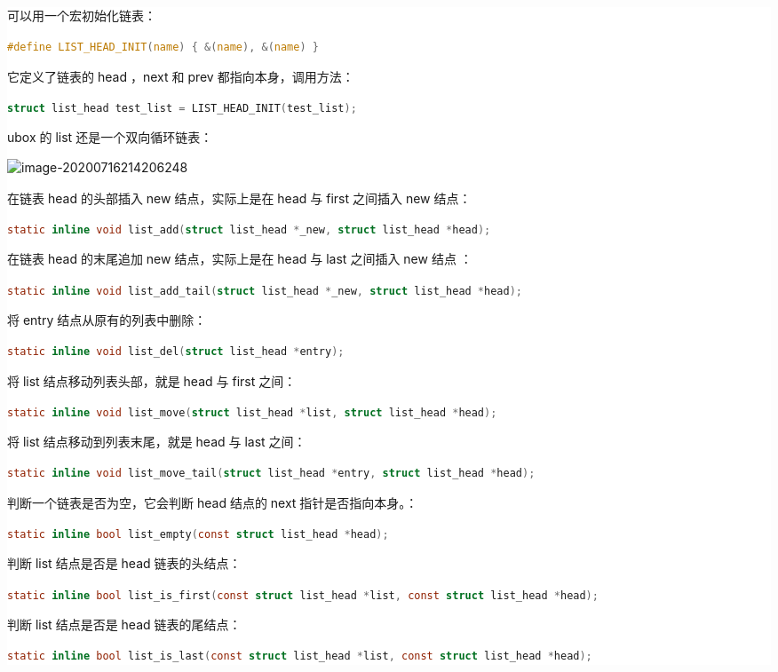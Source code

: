 可以用一个宏初始化链表：

```c
#define LIST_HEAD_INIT(name) { &(name), &(name) }
```

它定义了链表的 head  ，next 和 prev 都指向本身，调用方法：

```c
struct list_head test_list = LIST_HEAD_INIT(test_list);
```

ubox 的 list 还是一个双向循环链表：

![image-20200716214206248](/images/2020-07-16/image-20200716214206248.png)

在链表 head 的头部插入 new 结点，实际上是在 head 与 first 之间插入 new 结点：

```c
static inline void list_add(struct list_head *_new, struct list_head *head);
```

在链表 head 的末尾追加 new 结点，实际上是在 head 与 last 之间插入 new 结点 ：

```c
static inline void list_add_tail(struct list_head *_new, struct list_head *head);
```

将 entry 结点从原有的列表中删除：

```c
static inline void list_del(struct list_head *entry);
```

将 list 结点移动列表头部，就是 head 与 first 之间：

```c
static inline void list_move(struct list_head *list, struct list_head *head);
```

将 list 结点移动到列表末尾，就是 head 与 last 之间：

```c
static inline void list_move_tail(struct list_head *entry, struct list_head *head);
```

判断一个链表是否为空，它会判断 head 结点的 next 指针是否指向本身。：

```c
static inline bool list_empty(const struct list_head *head);
```

判断 list 结点是否是 head 链表的头结点：

```c
static inline bool list_is_first(const struct list_head *list, const struct list_head *head);
```

判断 list 结点是否是 head 链表的尾结点：

```c
static inline bool list_is_last(const struct list_head *list, const struct list_head *head);
```

